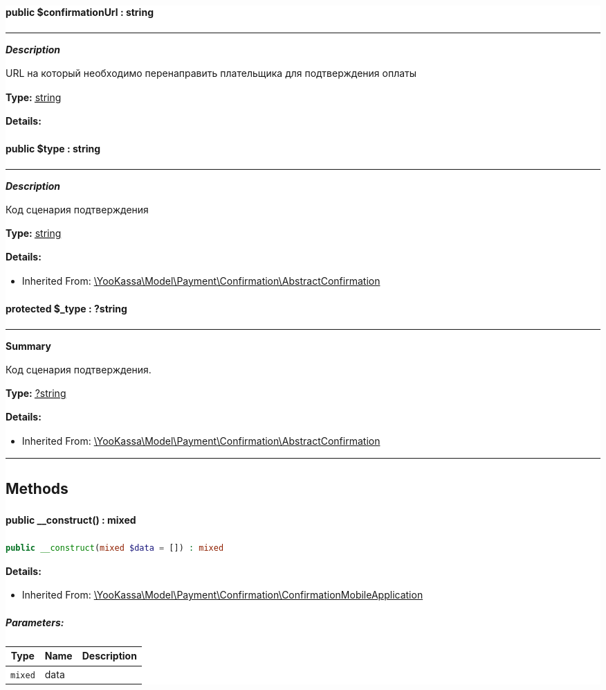 <a name="property_confirmationUrl"></a>
#### public $confirmationUrl : string
---
***Description***

URL на который необходимо перенаправить плательщика для подтверждения оплаты

**Type:** <a href="../string"><abbr title="string">string</abbr></a>

**Details:**


<a name="property_type"></a>
#### public $type : string
---
***Description***

Код сценария подтверждения

**Type:** <a href="../string"><abbr title="string">string</abbr></a>

**Details:**
* Inherited From: [\YooKassa\Model\Payment\Confirmation\AbstractConfirmation](../classes/YooKassa-Model-Payment-Confirmation-AbstractConfirmation.md)


<a name="property__type"></a>
#### protected $_type : ?string
---
**Summary**

Код сценария подтверждения.

**Type:** <a href="../?string"><abbr title="?string">?string</abbr></a>

**Details:**
* Inherited From: [\YooKassa\Model\Payment\Confirmation\AbstractConfirmation](../classes/YooKassa-Model-Payment-Confirmation-AbstractConfirmation.md)



---
## Methods
<a name="method___construct" class="anchor"></a>
#### public __construct() : mixed

```php
public __construct(mixed $data = []) : mixed
```

**Details:**
* Inherited From: [\YooKassa\Model\Payment\Confirmation\ConfirmationMobileApplication](../classes/YooKassa-Model-Payment-Confirmation-ConfirmationMobileApplication.md)

##### Parameters:
| Type | Name | Description |
| ---- | ---- | ----------- |
| <code lang="php">mixed</code> | data  |  |
